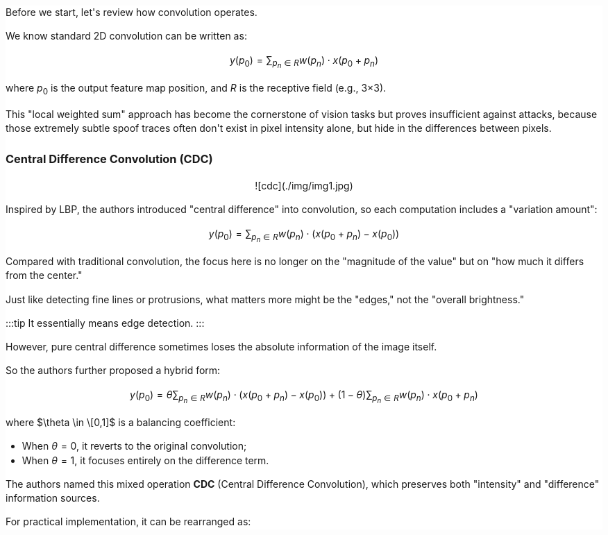 Before we start, let's review how convolution operates.

We know standard 2D convolution can be written as:

$$
y(p_0) = \sum_{p_n \in R} w(p_n) \cdot x(p_0 + p_n)
$$

where $p_0$ is the output feature map position, and $R$ is the receptive field (e.g., 3×3).

This "local weighted sum" approach has become the cornerstone of vision tasks but proves insufficient against attacks, because those extremely subtle spoof traces often don't exist in pixel intensity alone, but hide in the differences between pixels.

### Central Difference Convolution (CDC)

<div align="center">
<figure style={{"width": "80%"}}>
![cdc](./img/img1.jpg)
</figure>
</div>

Inspired by LBP, the authors introduced "central difference" into convolution, so each computation includes a "variation amount":

$$
y(p_0) = \sum_{p_n \in R} w(p_n) \cdot \bigl(x(p_0 + p_n) - x(p_0)\bigr)
$$

Compared with traditional convolution, the focus here is no longer on the "magnitude of the value" but on "how much it differs from the center."

Just like detecting fine lines or protrusions, what matters more might be the "edges," not the "overall brightness."

:::tip
It essentially means edge detection.
:::

However, pure central difference sometimes loses the absolute information of the image itself.

So the authors further proposed a hybrid form:

$$
y(p_0) =
\theta \sum_{p_n \in R} w(p_n) \cdot \bigl(x(p_0 + p_n) - x(p_0)\bigr)
\;+\; (1 - \theta) \sum_{p_n \in R} w(p_n) \cdot x(p_0 + p_n)
$$

where $\theta \in \[0,1]$ is a balancing coefficient:

- When $\theta=0$, it reverts to the original convolution;
- When $\theta=1$, it focuses entirely on the difference term.

The authors named this mixed operation **CDC** (Central Difference Convolution), which preserves both "intensity" and "difference" information sources.

For practical implementation, it can be rearranged as:
